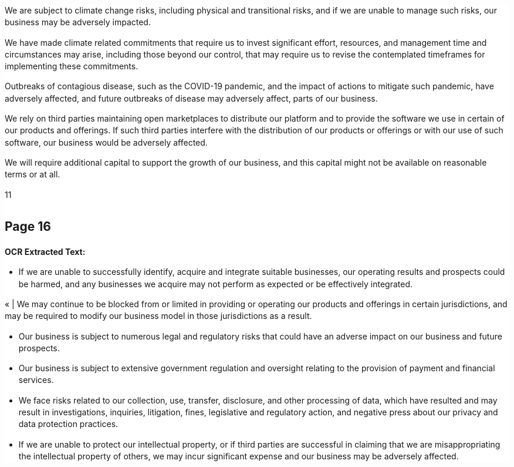 We are subject to climate change risks, including physical and transitional risks, and if we are unable to manage such risks,
our business may be adversely impacted.

We have made climate related commitments that require us to invest significant effort, resources, and management time and
circumstances may arise, including those beyond our control, that may require us to revise the contemplated timeframes for
implementing these commitments.

Outbreaks of contagious disease, such as the COVID-19 pandemic, and the impact of actions to mitigate such pandemic, have
adversely affected, and future outbreaks of disease may adversely affect, parts of our business.

We rely on third parties maintaining open marketplaces to distribute our platform and to provide the software we use in
certain of our products and offerings. If such third parties interfere with the distribution of our products or offerings or with
our use of such software, our business would be adversely affected.

We will require additional capital to support the growth of our business, and this capital might not be available on reasonable
terms or at all.

11


## Page 16

**OCR Extracted Text:**

+ If we are unable to successfully identify, acquire and integrate suitable businesses, our operating results and prospects could
be harmed, and any businesses we acquire may not perform as expected or be effectively integrated.

« | We may continue to be blocked from or limited in providing or operating our products and offerings in certain jurisdictions,
and may be required to modify our business model in those jurisdictions as a result.

* Our business is subject to numerous legal and regulatory risks that could have an adverse impact on our business and future
prospects.

* Our business is subject to extensive government regulation and oversight relating to the provision of payment and financial
services.

* We face risks related to our collection, use, transfer, disclosure, and other processing of data, which have resulted and may
result in investigations, inquiries, litigation, fines, legislative and regulatory action, and negative press about our privacy and
data protection practices.

+ If we are unable to protect our intellectual property, or if third parties are successful in claiming that we are misappropriating
the intellectual property of others, we may incur significant expense and our business may be adversely affected.
